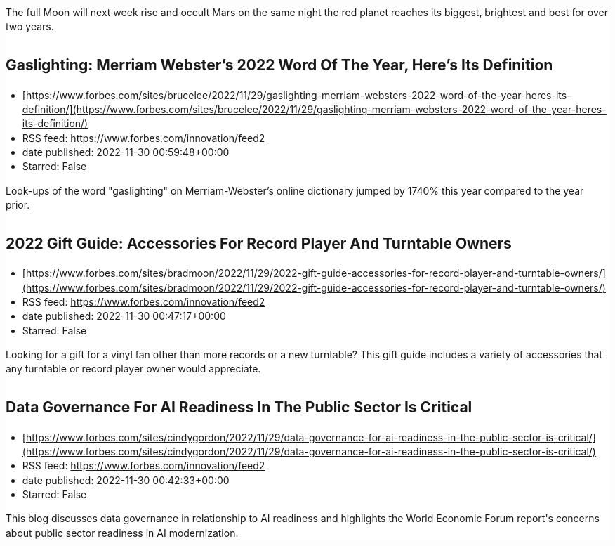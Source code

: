 The full Moon will next week rise and occult Mars on the same night the red planet reaches its biggest, brightest and best for over two years.

## Gaslighting: Merriam Webster’s 2022 Word Of The Year, Here’s Its Definition
 - [https://www.forbes.com/sites/brucelee/2022/11/29/gaslighting-merriam-websters-2022-word-of-the-year-heres-its-definition/](https://www.forbes.com/sites/brucelee/2022/11/29/gaslighting-merriam-websters-2022-word-of-the-year-heres-its-definition/)
 - RSS feed: https://www.forbes.com/innovation/feed2
 - date published: 2022-11-30 00:59:48+00:00
 - Starred: False

Look-ups of the word "gaslighting" on Merriam-Webster’s online dictionary jumped by 1740% this year compared to the year prior.

## 2022 Gift Guide: Accessories For Record Player And Turntable Owners
 - [https://www.forbes.com/sites/bradmoon/2022/11/29/2022-gift-guide-accessories-for-record-player-and-turntable-owners/](https://www.forbes.com/sites/bradmoon/2022/11/29/2022-gift-guide-accessories-for-record-player-and-turntable-owners/)
 - RSS feed: https://www.forbes.com/innovation/feed2
 - date published: 2022-11-30 00:47:17+00:00
 - Starred: False

Looking for a gift for a vinyl fan other than more records or a new turntable? This gift guide includes a variety of accessories that any turntable or record player owner would appreciate.

## Data Governance For AI Readiness In The Public Sector Is Critical
 - [https://www.forbes.com/sites/cindygordon/2022/11/29/data-governance-for-ai-readiness-in-the-public-sector-is-critical/](https://www.forbes.com/sites/cindygordon/2022/11/29/data-governance-for-ai-readiness-in-the-public-sector-is-critical/)
 - RSS feed: https://www.forbes.com/innovation/feed2
 - date published: 2022-11-30 00:42:33+00:00
 - Starred: False

This blog discusses data governance in relationship to AI readiness and highlights the World Economic Forum report's concerns about public sector readiness in AI modernization.
